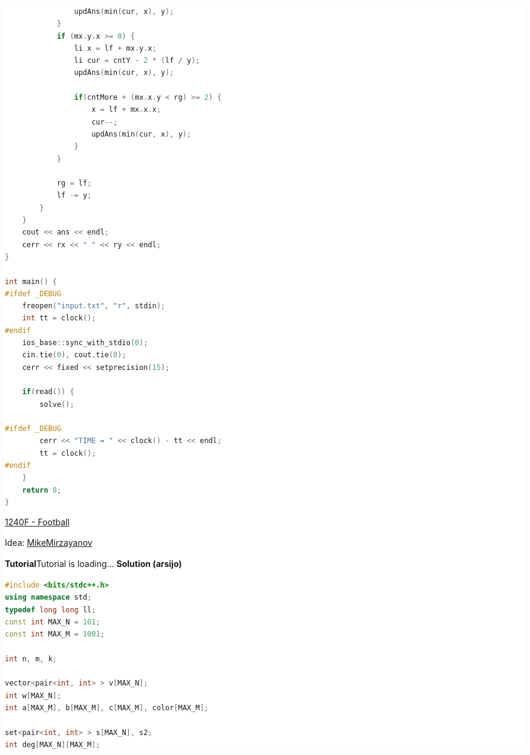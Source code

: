 ```cpp
                updAns(min(cur, x), y);
            }
            if (mx.y.x >= 0) {
                li x = lf + mx.y.x;
                li cur = cntY - 2 * (lf / y);
                updAns(min(cur, x), y);

                if(cntMore + (mx.x.y < rg) >= 2) {
                    x = lf + mx.x.x;
                    cur--;
                    updAns(min(cur, x), y);
                }
            }

            rg = lf;
            lf -= y;
        }
    }
    cout << ans << endl;
    cerr << rx << " " << ry << endl;
}

int main() {
#ifdef _DEBUG
    freopen("input.txt", "r", stdin);
    int tt = clock();
#endif
    ios_base::sync_with_stdio(0);
    cin.tie(0), cout.tie(0);
    cerr << fixed << setprecision(15);

    if(read()) {
        solve();

#ifdef _DEBUG
        cerr << "TIME = " << clock() - tt << endl;
        tt = clock();
#endif
    }
    return 0;
}
```
[1240F - Football](../problems/F._Football.md "Codeforces Round 591 (Div. 1, based on Technocup 2020 Elimination Round 1)")

Idea: [MikeMirzayanov](https://codeforces.com/profile/MikeMirzayanov "Headquarters, MikeMirzayanov")

 **Tutorial**Tutorial is loading... **Solution (arsijo)**
```cpp
#include <bits/stdc++.h>
using namespace std;
typedef long long ll;
const int MAX_N = 101;
const int MAX_M = 1001;

int n, m, k;

vector<pair<int, int> > v[MAX_N];
int w[MAX_N];
int a[MAX_M], b[MAX_M], c[MAX_M], color[MAX_M];

set<pair<int, int> > s[MAX_N], s2;
int deg[MAX_N][MAX_M];
```